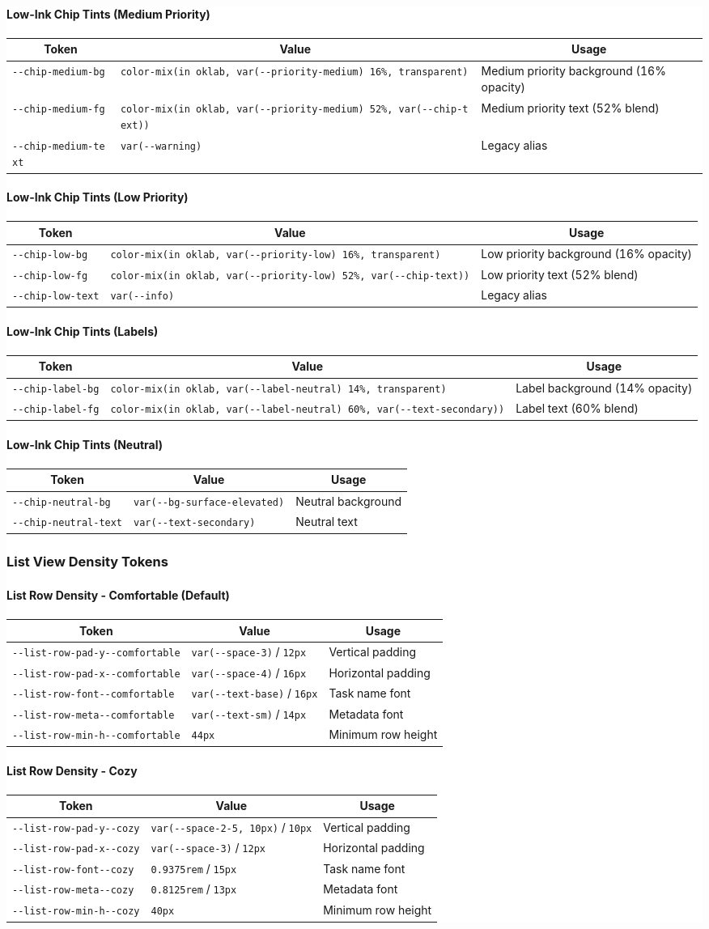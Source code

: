 #### Low-Ink Chip Tints (Medium Priority)
| Token | Value | Usage |
|-------|-------|-------|
| `--chip-medium-bg` | `color-mix(in oklab, var(--priority-medium) 16%, transparent)` | Medium priority background (16% opacity) |
| `--chip-medium-fg` | `color-mix(in oklab, var(--priority-medium) 52%, var(--chip-text))` | Medium priority text (52% blend) |
| `--chip-medium-text` | `var(--warning)` | Legacy alias |

#### Low-Ink Chip Tints (Low Priority)
| Token | Value | Usage |
|-------|-------|-------|
| `--chip-low-bg` | `color-mix(in oklab, var(--priority-low) 16%, transparent)` | Low priority background (16% opacity) |
| `--chip-low-fg` | `color-mix(in oklab, var(--priority-low) 52%, var(--chip-text))` | Low priority text (52% blend) |
| `--chip-low-text` | `var(--info)` | Legacy alias |

#### Low-Ink Chip Tints (Labels)
| Token | Value | Usage |
|-------|-------|-------|
| `--chip-label-bg` | `color-mix(in oklab, var(--label-neutral) 14%, transparent)` | Label background (14% opacity) |
| `--chip-label-fg` | `color-mix(in oklab, var(--label-neutral) 60%, var(--text-secondary))` | Label text (60% blend) |

#### Low-Ink Chip Tints (Neutral)
| Token | Value | Usage |
|-------|-------|-------|
| `--chip-neutral-bg` | `var(--bg-surface-elevated)` | Neutral background |
| `--chip-neutral-text` | `var(--text-secondary)` | Neutral text |

### List View Density Tokens

#### List Row Density - Comfortable (Default)
| Token | Value | Usage |
|-------|-------|-------|
| `--list-row-pad-y--comfortable` | `var(--space-3)` / `12px` | Vertical padding |
| `--list-row-pad-x--comfortable` | `var(--space-4)` / `16px` | Horizontal padding |
| `--list-row-font--comfortable` | `var(--text-base)` / `16px` | Task name font |
| `--list-row-meta--comfortable` | `var(--text-sm)` / `14px` | Metadata font |
| `--list-row-min-h--comfortable` | `44px` | Minimum row height |

#### List Row Density - Cozy
| Token | Value | Usage |
|-------|-------|-------|
| `--list-row-pad-y--cozy` | `var(--space-2-5, 10px)` / `10px` | Vertical padding |
| `--list-row-pad-x--cozy` | `var(--space-3)` / `12px` | Horizontal padding |
| `--list-row-font--cozy` | `0.9375rem` / `15px` | Task name font |
| `--list-row-meta--cozy` | `0.8125rem` / `13px` | Metadata font |
| `--list-row-min-h--cozy` | `40px` | Minimum row height |
